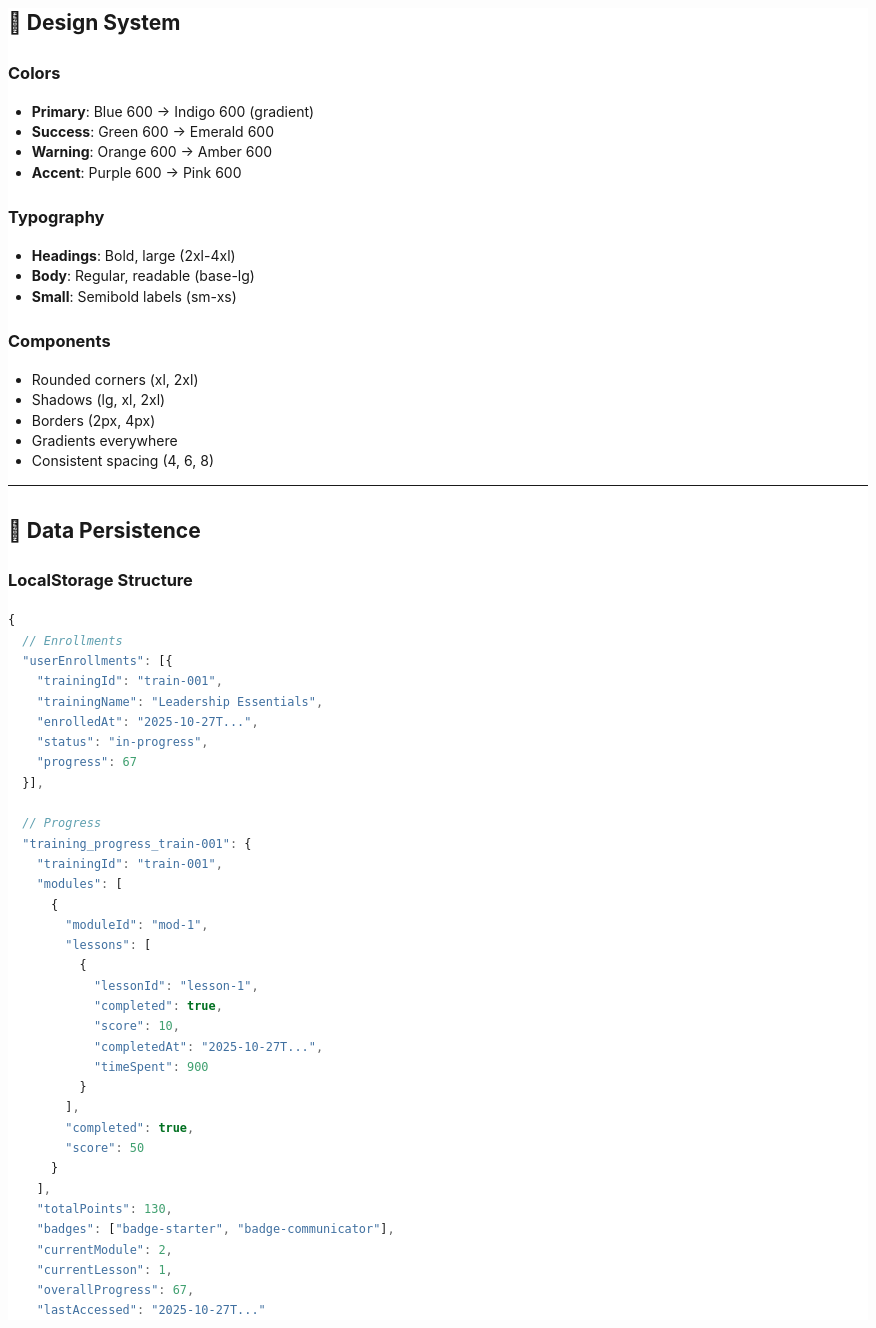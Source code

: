 
## 🎨 Design System

### Colors
- **Primary**: Blue 600 → Indigo 600 (gradient)
- **Success**: Green 600 → Emerald 600
- **Warning**: Orange 600 → Amber 600
- **Accent**: Purple 600 → Pink 600

### Typography
- **Headings**: Bold, large (2xl-4xl)
- **Body**: Regular, readable (base-lg)
- **Small**: Semibold labels (sm-xs)

### Components
- Rounded corners (xl, 2xl)
- Shadows (lg, xl, 2xl)
- Borders (2px, 4px)
- Gradients everywhere
- Consistent spacing (4, 6, 8)

---

## 💾 Data Persistence

### LocalStorage Structure
```javascript
{
  // Enrollments
  "userEnrollments": [{
    "trainingId": "train-001",
    "trainingName": "Leadership Essentials",
    "enrolledAt": "2025-10-27T...",
    "status": "in-progress",
    "progress": 67
  }],
  
  // Progress
  "training_progress_train-001": {
    "trainingId": "train-001",
    "modules": [
      {
        "moduleId": "mod-1",
        "lessons": [
          {
            "lessonId": "lesson-1",
            "completed": true,
            "score": 10,
            "completedAt": "2025-10-27T...",
            "timeSpent": 900
          }
        ],
        "completed": true,
        "score": 50
      }
    ],
    "totalPoints": 130,
    "badges": ["badge-starter", "badge-communicator"],
    "currentModule": 2,
    "currentLesson": 1,
    "overallProgress": 67,
    "lastAccessed": "2025-10-27T..."
```